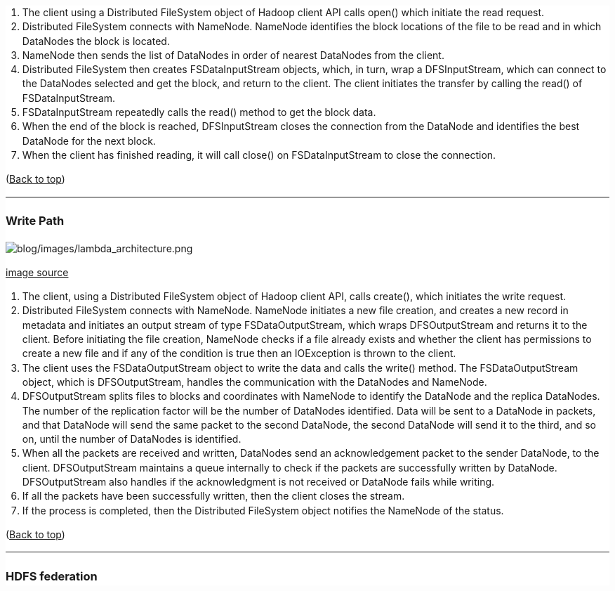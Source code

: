 1. The client using a Distributed FileSystem object of Hadoop client API calls open() which initiate the read request.
2. Distributed FileSystem connects with NameNode. NameNode identifies the block locations of the file to be read and in which DataNodes the block is located.
3. NameNode then sends the list of DataNodes in order of nearest DataNodes from the client.
4. Distributed FileSystem then creates FSDataInputStream objects, which, in turn, wrap a DFSInputStream, which can connect to the DataNodes selected and get the block, and return to the client. The client initiates the transfer by calling the read() of FSDataInputStream.
5. FSDataInputStream repeatedly calls the read() method to get the block data.
6. When the end of the block is reached, DFSInputStream closes the connection from the DataNode and identifies the best DataNode for the next block.
7. When the client has finished reading, it will call close() on FSDataInputStream to close the connection.

(<a href="#top">Back to top</a>)
<hr>


### Write Path

![blog/images/lambda_architecture.png](blog/images/bigdata/hdfs_write_path.jpg)

[image source](https://www.safaribooksonline.com/library/view/hadoop-essentials/9781784396688/graphics/6688OT_03_05.jpg)

1. The client, using a Distributed FileSystem object of Hadoop client API, calls create(), which initiates the write request.
2. Distributed FileSystem connects with NameNode. NameNode initiates a new file creation, and creates a new record in metadata and initiates an output stream of type FSDataOutputStream, which wraps DFSOutputStream and returns it to the client. Before initiating the file creation, NameNode checks if a file already exists and whether the client has permissions to create a new file and if any of the condition is true then an IOException is thrown to the client.
3. The client uses the FSDataOutputStream object to write the data and calls the write() method. The FSDataOutputStream object, which is DFSOutputStream, handles the communication with the DataNodes and NameNode.
4. DFSOutputStream splits files to blocks and coordinates with NameNode to identify the DataNode and the replica DataNodes. The number of the replication factor will be the number of DataNodes identified. Data will be sent to a DataNode in packets, and that DataNode will send the same packet to the second DataNode, the second DataNode will send it to the third, and so on, until the number of DataNodes is identified.
5. When all the packets are received and written, DataNodes send an acknowledgement packet to the sender DataNode, to the client. DFSOutputStream maintains a queue internally to check if the packets are successfully written by DataNode. DFSOutputStream also handles if the acknowledgment is not received or DataNode fails while writing.
6. If all the packets have been successfully written, then the client closes the stream.
7. If the process is completed, then the Distributed FileSystem object notifies the NameNode of the status.

(<a href="#top">Back to top</a>)
<hr>

### HDFS federation
